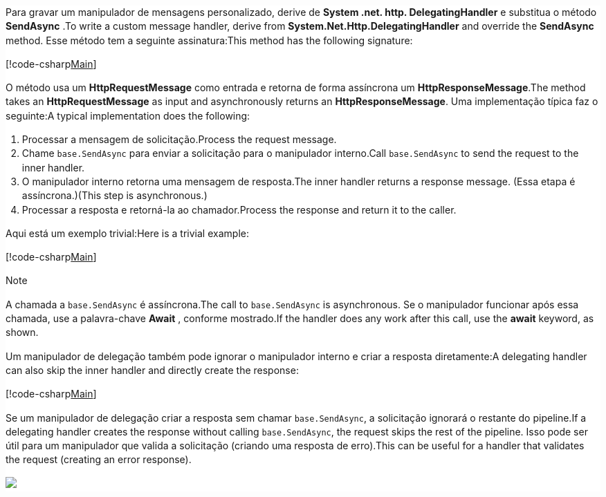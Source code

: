 <span data-ttu-id="9f13e-126">Para gravar um manipulador de mensagens personalizado, derive de **System .net. http. DelegatingHandler** e substitua o método **SendAsync** .</span><span class="sxs-lookup"><span data-stu-id="9f13e-126">To write a custom message handler, derive from **System.Net.Http.DelegatingHandler** and override the **SendAsync** method.</span></span> <span data-ttu-id="9f13e-127">Esse método tem a seguinte assinatura:</span><span class="sxs-lookup"><span data-stu-id="9f13e-127">This method has the following signature:</span></span>

[!code-csharp[Main](http-message-handlers/samples/sample1.cs)]

<span data-ttu-id="9f13e-128">O método usa um **HttpRequestMessage** como entrada e retorna de forma assíncrona um **HttpResponseMessage**.</span><span class="sxs-lookup"><span data-stu-id="9f13e-128">The method takes an **HttpRequestMessage** as input and asynchronously returns an **HttpResponseMessage**.</span></span> <span data-ttu-id="9f13e-129">Uma implementação típica faz o seguinte:</span><span class="sxs-lookup"><span data-stu-id="9f13e-129">A typical implementation does the following:</span></span>

1. <span data-ttu-id="9f13e-130">Processar a mensagem de solicitação.</span><span class="sxs-lookup"><span data-stu-id="9f13e-130">Process the request message.</span></span>
2. <span data-ttu-id="9f13e-131">Chame `base.SendAsync` para enviar a solicitação para o manipulador interno.</span><span class="sxs-lookup"><span data-stu-id="9f13e-131">Call `base.SendAsync` to send the request to the inner handler.</span></span>
3. <span data-ttu-id="9f13e-132">O manipulador interno retorna uma mensagem de resposta.</span><span class="sxs-lookup"><span data-stu-id="9f13e-132">The inner handler returns a response message.</span></span> <span data-ttu-id="9f13e-133">(Essa etapa é assíncrona.)</span><span class="sxs-lookup"><span data-stu-id="9f13e-133">(This step is asynchronous.)</span></span>
4. <span data-ttu-id="9f13e-134">Processar a resposta e retorná-la ao chamador.</span><span class="sxs-lookup"><span data-stu-id="9f13e-134">Process the response and return it to the caller.</span></span>

<span data-ttu-id="9f13e-135">Aqui está um exemplo trivial:</span><span class="sxs-lookup"><span data-stu-id="9f13e-135">Here is a trivial example:</span></span>

[!code-csharp[Main](http-message-handlers/samples/sample2.cs)]

> [!NOTE]
> <span data-ttu-id="9f13e-136">A chamada a `base.SendAsync` é assíncrona.</span><span class="sxs-lookup"><span data-stu-id="9f13e-136">The call to `base.SendAsync` is asynchronous.</span></span> <span data-ttu-id="9f13e-137">Se o manipulador funcionar após essa chamada, use a palavra-chave **Await** , conforme mostrado.</span><span class="sxs-lookup"><span data-stu-id="9f13e-137">If the handler does any work after this call, use the **await** keyword, as shown.</span></span>

<span data-ttu-id="9f13e-138">Um manipulador de delegação também pode ignorar o manipulador interno e criar a resposta diretamente:</span><span class="sxs-lookup"><span data-stu-id="9f13e-138">A delegating handler can also skip the inner handler and directly create the response:</span></span>

[!code-csharp[Main](http-message-handlers/samples/sample3.cs)]

<span data-ttu-id="9f13e-139">Se um manipulador de delegação criar a resposta sem chamar `base.SendAsync`, a solicitação ignorará o restante do pipeline.</span><span class="sxs-lookup"><span data-stu-id="9f13e-139">If a delegating handler creates the response without calling `base.SendAsync`, the request skips the rest of the pipeline.</span></span> <span data-ttu-id="9f13e-140">Isso pode ser útil para um manipulador que valida a solicitação (criando uma resposta de erro).</span><span class="sxs-lookup"><span data-stu-id="9f13e-140">This can be useful for a handler that validates the request (creating an error response).</span></span>

![](http-message-handlers/_static/image3.png)
